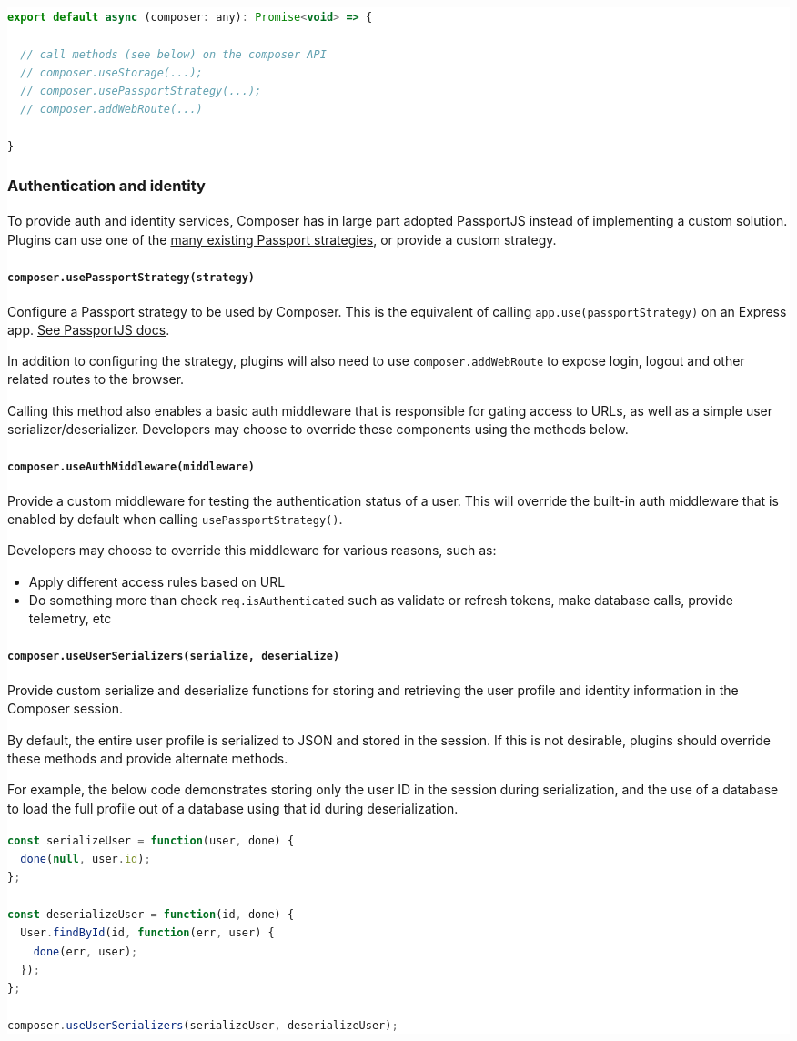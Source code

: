 ```js
export default async (composer: any): Promise<void> => {

  // call methods (see below) on the composer API
  // composer.useStorage(...);
  // composer.usePassportStrategy(...);
  // composer.addWebRoute(...)

}
```

### Authentication and identity

To provide auth and identity services, Composer has in large part adopted [PassportJS](https://passportjs.org) instead of implementing a custom solution.
Plugins can use one of the [many existing Passport strategies](http://www.passportjs.org/packages/), or provide a custom strategy.

#### `composer.usePassportStrategy(strategy)`

Configure a Passport strategy to be used by Composer. This is the equivalent of calling `app.use(passportStrategy)` on an Express app. [See PassportJS docs](http://www.passportjs.org/docs/configure/).

In addition to configuring the strategy, plugins will also need to use `composer.addWebRoute` to expose login, logout and other related routes to the browser.

Calling this method also enables a basic auth middleware that is responsible for gating access to URLs, as well as a simple user serializer/deserializer.  Developers may choose to override these components using the methods below.

#### `composer.useAuthMiddleware(middleware)`

Provide a custom middleware for testing the authentication status of a user. This will override the built-in auth middleware that is enabled by default when calling `usePassportStrategy()`.

Developers may choose to override this middleware for various reasons, such as:
* Apply different access rules based on URL
* Do something more than check `req.isAuthenticated` such as validate or refresh tokens, make database calls, provide telemetry, etc

#### `composer.useUserSerializers(serialize, deserialize)`

Provide custom serialize and deserialize functions for storing and retrieving the user profile and identity information in the Composer session.

By default, the entire user profile is serialized to JSON and stored in the session. If this is not desirable, plugins should override these methods and provide alternate methods. 

For example, the below code demonstrates storing only the user ID in the session during serialization, and the use of a database to load the full profile out of a database using that id during deserialization.

```js
const serializeUser = function(user, done) {
  done(null, user.id);
};

const deserializeUser = function(id, done) {
  User.findById(id, function(err, user) {
    done(err, user);
  });
};

composer.useUserSerializers(serializeUser, deserializeUser);
```
